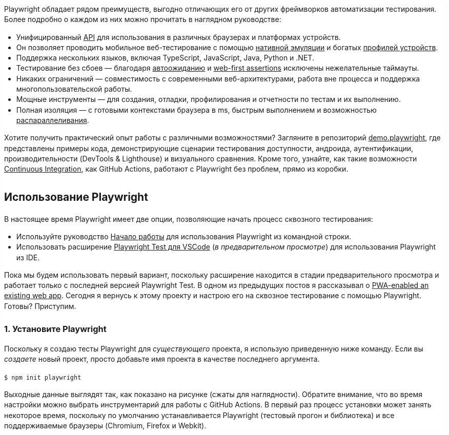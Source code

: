 Playwright обладает рядом преимуществ, выгодно отличающих его от других фреймворков автоматизации тестирования. Более подробно о каждом из них можно прочитать в наглядном руководстве:

-   Унифицированный [API](https://aka.ms/learn-PWA/30Days-3.6/playwright.dev/docs/next/api/class-playwright) для использования в различных браузерах и платформах устройств.
-   Он позволяет проводить мобильное веб-тестирование с помощью [нативной эмуляции](https://aka.ms/learn-PWA/30Days-3.6/playwright.dev/docs/emulation) и богатых [профилей устройств](https://aka.ms/learn-PWA/30Days-3.6/github.com/microsoft/playwright/blob/bdfe92f8a7499644c431c5c05de17d71e6006084/packages/playwright-core/src/server/deviceDescriptorsSource.json).
-   Поддержка нескольких языков, включая TypeScript, JavaScript, Java, Python и .NET.
-   Тестирование без сбоев — благодаря [автоожиданию](https://aka.ms/learn-PWA/30Days-3.6/playwright.dev/docs/actionability) и [web-first assertions](https://aka.ms/learn-PWA/30Days-3.6/playwright.dev/docs/test-assertions) исключены нежелательные таймауты.
-   Никаких ограничений — совместимость с современными веб-архитектурами, работа вне процесса и поддержка многопользовательской работы.
-   Мощные инструменты — для создания, отладки, профилирования и отчетности по тестам и их выполнению.
-   Полная изоляция — с готовыми контекстами браузера в ms, быстрым выполнением и возможностью [распараллеливания](https://aka.ms/learn-PWA/30Days-3.6/playwright.dev/docs/test-parallel).

Хотите получить практический опыт работы с различными возможностями? Загляните в репозиторий [demo.playwright](https://aka.ms/learn-PWA/30Days-3.6/github.com/MarcusFelling/demo.playwright), где представлены примеры кода, демонстрирующие сценарии тестирования доступности, андроида, аутентификации, производительности (DevTools & Lighthouse) и визуального сравнения. Кроме того, узнайте, как такие возможности [Continuous Integration](https://aka.ms/learn-PWA/30Days-3.6/playwright.dev/docs/ci), как GitHub Actions, работают с Playwright без проблем, прямо из коробки.

## Использование Playwright

В настоящее время Playwright имеет две опции, позволяющие начать процесс сквозного тестирования:

-   Используйте руководство [Начало работы](https://aka.ms/learn-PWA/30Days-3.6/playwright.dev/docs/intro) для использования Playwright из командной строки.
-   Использовать расширение [Playwright Test для VSCode](https://aka.ms/learn-PWA/30Days-3.6/ms-playwright.playwright) (_в предварительном просмотре_) для использования Playwright из IDE.

Пока мы будем использовать первый вариант, поскольку расширение находится в стадии предварительного просмотра и работает только с последней версией Playwright Test. В одном из предыдущих постов я рассказывал о [PWA-enabled an existing web app](../core-concepts/07.md). Сегодня я вернусь к этому проекту и настрою его на сквозное тестирование с помощью Playwright. Готовы? Приступим.

### 1. Установите Playwright

Поскольку я создаю тесты Playwright для _существующего_ проекта, я использую приведенную ниже команду. Если вы _создаете_ новый проект, просто добавьте имя проекта в качестве последнего аргумента.

```
$ npm init playwright
```

Выходные данные выглядят так, как показано на рисунке (сжаты для наглядности). Обратите внимание, что во время настройки можно выбрать инструментарий для работы с GitHub Actions. В первый раз процесс установки может занять некоторое время, поскольку по умолчанию устанавливается Playwright (тестовый прогон и библиотека) и все поддерживаемые браузеры (Chromium, Firefox и Webkit).
